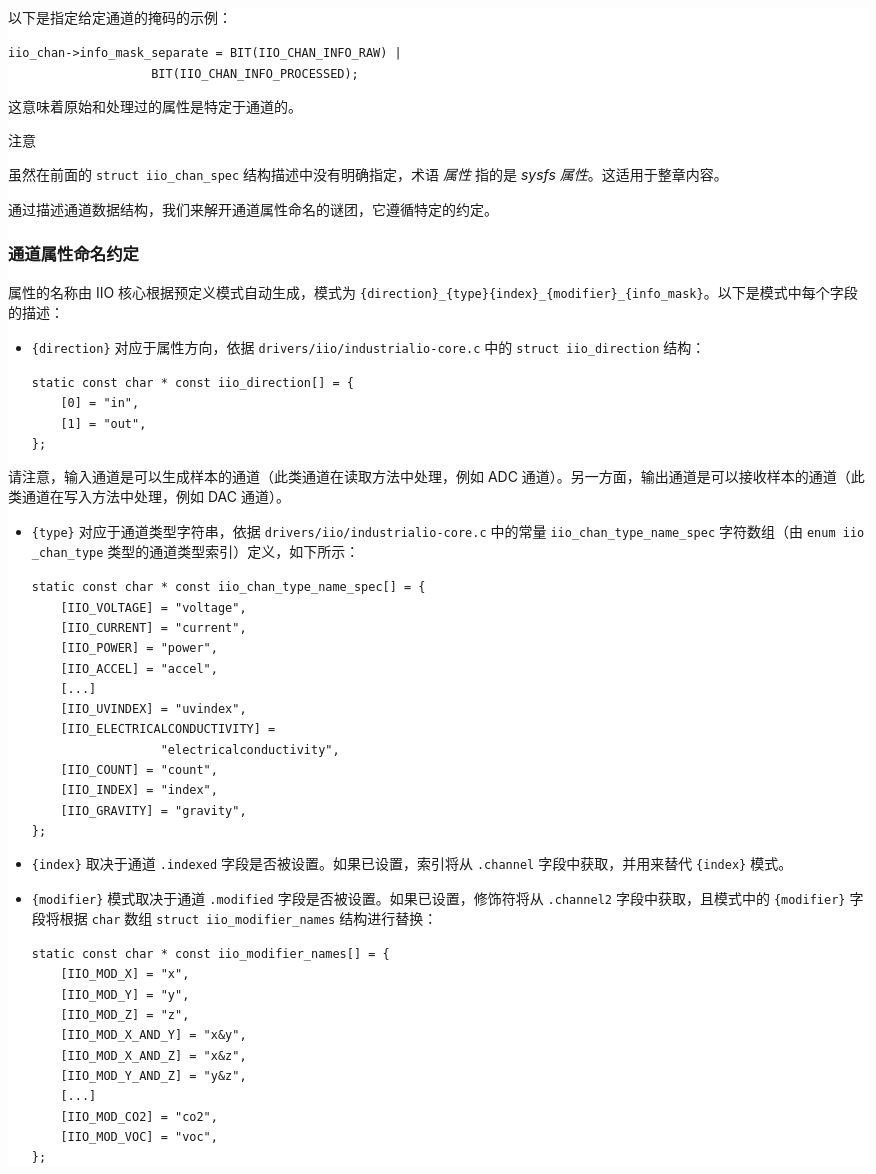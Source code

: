 以下是指定给定通道的掩码的示例：

```
iio_chan->info_mask_separate = BIT(IIO_CHAN_INFO_RAW) |
                    BIT(IIO_CHAN_INFO_PROCESSED);
```

这意味着原始和处理过的属性是特定于通道的。

注意

虽然在前面的 `struct iio_chan_spec` 结构描述中没有明确指定，术语 *属性* 指的是 *sysfs 属性*。这适用于整章内容。

通过描述通道数据结构，我们来解开通道属性命名的谜团，它遵循特定的约定。

### 通道属性命名约定

属性的名称由 IIO 核心根据预定义模式自动生成，模式为 `{direction}_{type}{index}_{modifier}_{info_mask}`。以下是模式中每个字段的描述：

+   `{direction}` 对应于属性方向，依据 `drivers/iio/industrialio-core.c` 中的 `struct iio_direction` 结构：

    ```
    static const char * const iio_direction[] = {
        [0] = "in",
        [1] = "out",
    };
    ```

请注意，输入通道是可以生成样本的通道（此类通道在读取方法中处理，例如 ADC 通道）。另一方面，输出通道是可以接收样本的通道（此类通道在写入方法中处理，例如 DAC 通道）。

+   `{type}` 对应于通道类型字符串，依据 `drivers/iio/industrialio-core.c` 中的常量 `iio_chan_type_name_spec` 字符数组（由 `enum iio_chan_type` 类型的通道类型索引）定义，如下所示：

    ```
    static const char * const iio_chan_type_name_spec[] = {
        [IIO_VOLTAGE] = "voltage",
        [IIO_CURRENT] = "current",
        [IIO_POWER] = "power",
        [IIO_ACCEL] = "accel",
        [...]
        [IIO_UVINDEX] = "uvindex",
        [IIO_ELECTRICALCONDUCTIVITY] =
                      "electricalconductivity",
        [IIO_COUNT] = "count",
        [IIO_INDEX] = "index",
        [IIO_GRAVITY] = "gravity",
    };
    ```

+   `{index}` 取决于通道 `.indexed` 字段是否被设置。如果已设置，索引将从 `.channel` 字段中获取，并用来替代 `{index}` 模式。

+   `{modifier}` 模式取决于通道 `.modified` 字段是否被设置。如果已设置，修饰符将从 `.channel2` 字段中获取，且模式中的 `{modifier}` 字段将根据 `char` 数组 `struct iio_modifier_names` 结构进行替换：

    ```
    static const char * const iio_modifier_names[] = {
        [IIO_MOD_X] = "x",
        [IIO_MOD_Y] = "y",
        [IIO_MOD_Z] = "z",
        [IIO_MOD_X_AND_Y] = "x&y",
        [IIO_MOD_X_AND_Z] = "x&z",
        [IIO_MOD_Y_AND_Z] = "y&z",
        [...]
        [IIO_MOD_CO2] = "co2",
        [IIO_MOD_VOC] = "voc",
    };
    ```
